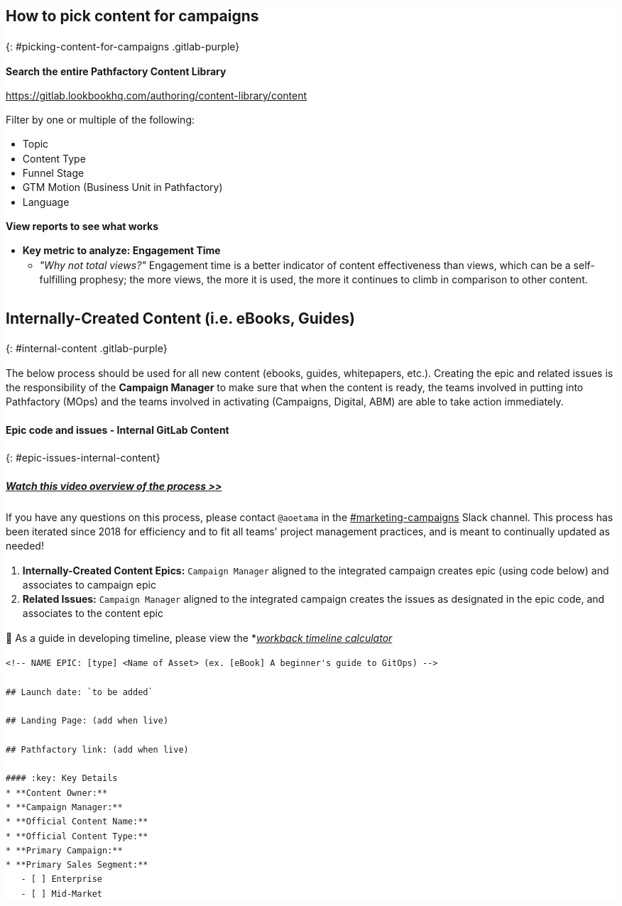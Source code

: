 ## How to pick content for campaigns
{: #picking-content-for-campaigns .gitlab-purple}

**Search the entire Pathfactory Content Library**

https://gitlab.lookbookhq.com/authoring/content-library/content

Filter by one or multiple of the following:
- Topic
- Content Type
- Funnel Stage
- GTM Motion (Business Unit in Pathfactory)
- Language

**View reports to see what works**

* **Key metric to analyze: Engagement Time**
   - *"Why not total views?"* Engagement time is a better indicator of content effectiveness than views, which can be a self-fulfilling prophesy; the more views, the more it is used, the more it continues to climb in comparison to other content. 

## Internally-Created Content (i.e. eBooks, Guides)
{: #internal-content .gitlab-purple}

The below process should be used for all new content (ebooks, guides, whitepapers, etc.). Creating the epic and related issues is the responsibility of the **Campaign Manager** to make sure that when the content is ready, the teams involved in putting into Pathfactory (MOps) and the teams involved in activating (Campaigns, Digital, ABM) are able to take action immediately.

#### Epic code and issues - Internal GitLab Content
{: #epic-issues-internal-content}


##### [Watch this video overview of the process >>](https://youtu.be/RbQ8Hr6DuQo)

If you have any questions on this process, please contact `@aoetama` in the [#marketing-campaigns](https://gitlab.slack.com/archives/CCWUCP4MS) Slack channel. This process has been iterated since 2018 for efficiency and to fit all teams' project management practices, and is meant to continually updated as needed!

1. **Internally-Created Content Epics:** `Campaign Manager` aligned to the integrated campaign creates epic (using code below) and associates to campaign epic
1. **Related Issues:** `Campaign Manager` aligned to the integrated campaign creates the issues as designated in the epic code, and associates to the content epic

:calendar: As a guide in developing timeline, please view the **[workback timeline calculator](https://docs.google.com/spreadsheets/d/1RvYLEUJvh9QZJZX1uXiKJPcOOSGd7dEeNneqyA2bt3A/edit#gid=969067029)*

```
<!-- NAME EPIC: [type] <Name of Asset> (ex. [eBook] A beginner's guide to GitOps) -->

## Launch date: `to be added`

## Landing Page: (add when live)

## Pathfactory link: (add when live)

#### :key: Key Details
* **Content Owner:** 
* **Campaign Manager:**
* **Official Content Name:** 
* **Official Content Type:** 
* **Primary Campaign:** 
* **Primary Sales Segment:**
   - [ ] Enterprise
   - [ ] Mid-Market
```